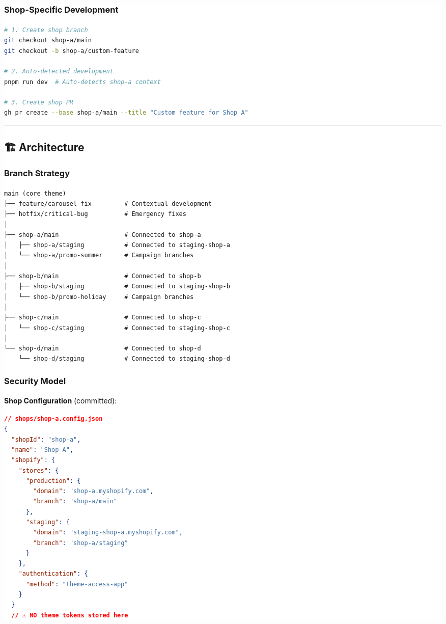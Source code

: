 ### Shop-Specific Development

```bash
# 1. Create shop branch
git checkout shop-a/main
git checkout -b shop-a/custom-feature

# 2. Auto-detected development
pnpm run dev  # Auto-detects shop-a context

# 3. Create shop PR
gh pr create --base shop-a/main --title "Custom feature for Shop A"
```

---

## 🏗️ Architecture

### Branch Strategy

```
main (core theme)
├── feature/carousel-fix         # Contextual development
├── hotfix/critical-bug          # Emergency fixes
│
├── shop-a/main                  # Connected to shop-a
│   ├── shop-a/staging           # Connected to staging-shop-a
│   └── shop-a/promo-summer      # Campaign branches
│
├── shop-b/main                  # Connected to shop-b
│   ├── shop-b/staging           # Connected to staging-shop-b
│   └── shop-b/promo-holiday     # Campaign branches
│
├── shop-c/main                  # Connected to shop-c
│   └── shop-c/staging           # Connected to staging-shop-c
│
└── shop-d/main                  # Connected to shop-d
    └── shop-d/staging           # Connected to staging-shop-d
```

### Security Model

**Shop Configuration** (committed):

```json
// shops/shop-a.config.json
{
  "shopId": "shop-a",
  "name": "Shop A",
  "shopify": {
    "stores": {
      "production": {
        "domain": "shop-a.myshopify.com",
        "branch": "shop-a/main"
      },
      "staging": {
        "domain": "staging-shop-a.myshopify.com",
        "branch": "shop-a/staging"
      }
    },
    "authentication": {
      "method": "theme-access-app"
    }
  }
  // ⚠️ NO theme tokens stored here
```